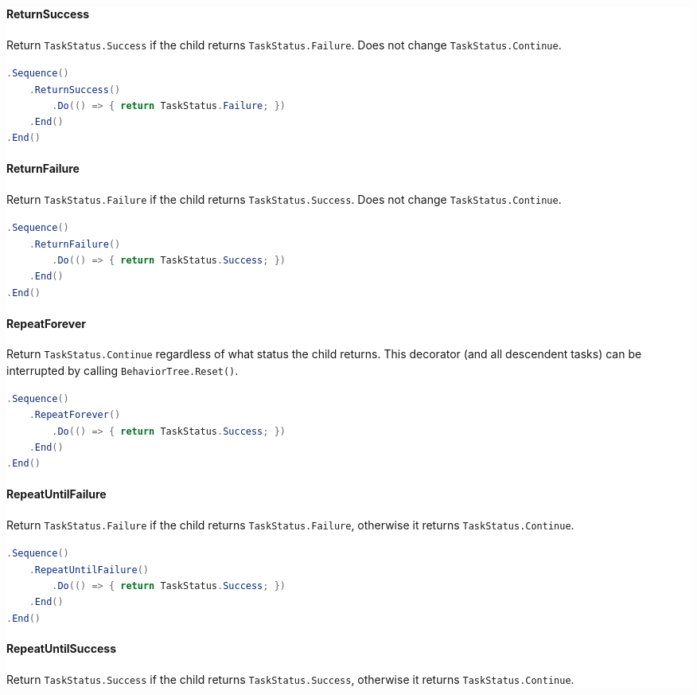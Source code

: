 #### ReturnSuccess

Return `TaskStatus.Success` if the child returns `TaskStatus.Failure`.
Does not change `TaskStatus.Continue`.

```C#
.Sequence()
    .ReturnSuccess()
        .Do(() => { return TaskStatus.Failure; })
    .End()
.End()
```

#### ReturnFailure

Return `TaskStatus.Failure` if the child returns `TaskStatus.Success`.
Does not change `TaskStatus.Continue`.

```C#
.Sequence()
    .ReturnFailure()
        .Do(() => { return TaskStatus.Success; })
    .End()
.End()
```

#### RepeatForever

Return `TaskStatus.Continue` regardless of what status the child returns. This decorator (and all descendent
tasks) can be interrupted by calling `BehaviorTree.Reset()`.

```C#
.Sequence()
    .RepeatForever()
        .Do(() => { return TaskStatus.Success; })
    .End()
.End()
```

#### RepeatUntilFailure

Return `TaskStatus.Failure` if the child returns `TaskStatus.Failure`, otherwise it returns `TaskStatus.Continue`.

```C#
.Sequence()
    .RepeatUntilFailure()
        .Do(() => { return TaskStatus.Success; })
    .End()
.End()
```

#### RepeatUntilSuccess

Return `TaskStatus.Success` if the child returns `TaskStatus.Success`, otherwise it returns `TaskStatus.Continue`.

